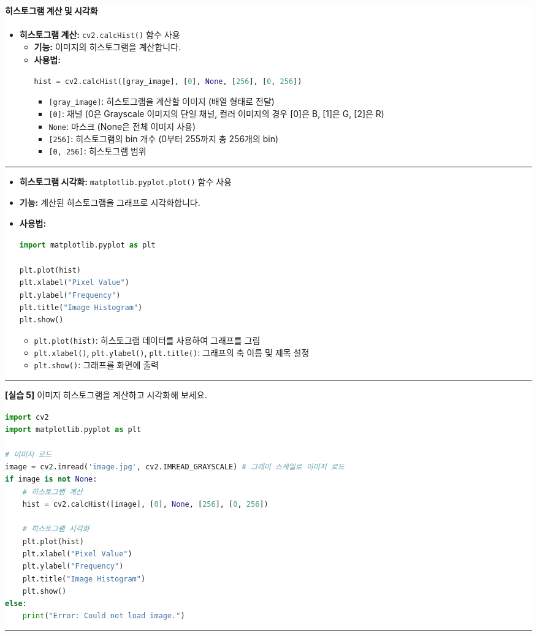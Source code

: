 
#### 히스토그램 계산 및 시각화

- **히스토그램 계산:** `cv2.calcHist()` 함수 사용
  - **기능:** 이미지의 히스토그램을 계산합니다.
  - **사용법:**
    ```python
    hist = cv2.calcHist([gray_image], [0], None, [256], [0, 256])
    ```
    - `[gray_image]`: 히스토그램을 계산할 이미지 (배열 형태로 전달)
    - `[0]`: 채널 (0은 Grayscale 이미지의 단일 채널, 컬러 이미지의 경우 [0]은 B, [1]은 G, [2]은 R)
    - `None`: 마스크 (None은 전체 이미지 사용)
    - `[256]`: 히스토그램의 bin 개수 (0부터 255까지 총 256개의 bin)
    - `[0, 256]`: 히스토그램 범위

---

- **히스토그램 시각화:** `matplotlib.pyplot.plot()` 함수 사용

<div class="overflow-y-auto max-h-[400px] border rounded p-4">

- **기능:** 계산된 히스토그램을 그래프로 시각화합니다.
- **사용법:**

  ```python
  import matplotlib.pyplot as plt

  plt.plot(hist)
  plt.xlabel("Pixel Value")
  plt.ylabel("Frequency")
  plt.title("Image Histogram")
  plt.show()
  ```

  - `plt.plot(hist)`: 히스토그램 데이터를 사용하여 그래프를 그림
  - `plt.xlabel()`, `plt.ylabel()`, `plt.title()`: 그래프의 축 이름 및 제목 설정
  - `plt.show()`: 그래프를 화면에 출력

</div>

---

**[실습 5]** 이미지 히스토그램을 계산하고 시각화해 보세요.

```python
import cv2
import matplotlib.pyplot as plt

# 이미지 로드
image = cv2.imread('image.jpg', cv2.IMREAD_GRAYSCALE) # 그레이 스케일로 이미지 로드
if image is not None:
    # 히스토그램 계산
    hist = cv2.calcHist([image], [0], None, [256], [0, 256])

    # 히스토그램 시각화
    plt.plot(hist)
    plt.xlabel("Pixel Value")
    plt.ylabel("Frequency")
    plt.title("Image Histogram")
    plt.show()
else:
    print("Error: Could not load image.")
```

---